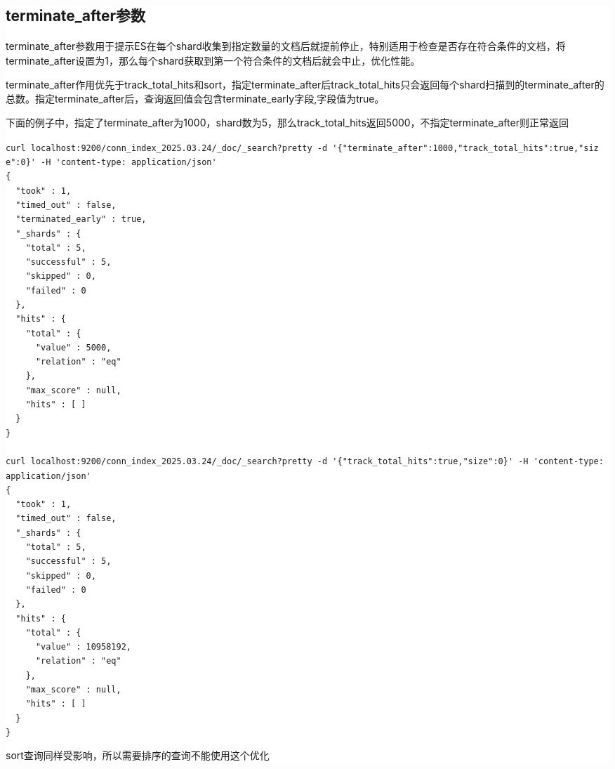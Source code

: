 
## terminate_after参数
terminate_after参数用于提示ES在每个shard收集到指定数量的文档后就提前停止，特别适用于检查是否存在符合条件的文档，将terminate_after设置为1，那么每个shard获取到第一个符合条件的文档后就会中止，优化性能。

terminate_after作用优先于track_total_hits和sort，指定terminate_after后track_total_hits只会返回每个shard扫描到的terminate_after的总数。指定terminate_after后，查询返回值会包含terminate_early字段,字段值为true。

下面的例子中，指定了terminate_after为1000，shard数为5，那么track_total_hits返回5000，不指定terminate_after则正常返回
```shell
curl localhost:9200/conn_index_2025.03.24/_doc/_search?pretty -d '{"terminate_after":1000,"track_total_hits":true,"size":0}' -H 'content-type: application/json'
{
  "took" : 1,
  "timed_out" : false,
  "terminated_early" : true,
  "_shards" : {
    "total" : 5,
    "successful" : 5,
    "skipped" : 0,
    "failed" : 0
  },
  "hits" : {
    "total" : {
      "value" : 5000,
      "relation" : "eq"
    },
    "max_score" : null,
    "hits" : [ ]
  }
}

curl localhost:9200/conn_index_2025.03.24/_doc/_search?pretty -d '{"track_total_hits":true,"size":0}' -H 'content-type: application/json'
{
  "took" : 1,
  "timed_out" : false,
  "_shards" : {
    "total" : 5,
    "successful" : 5,
    "skipped" : 0,
    "failed" : 0
  },
  "hits" : {
    "total" : {
      "value" : 10958192,
      "relation" : "eq"
    },
    "max_score" : null,
    "hits" : [ ]
  }
}
```
sort查询同样受影响，所以需要排序的查询不能使用这个优化
